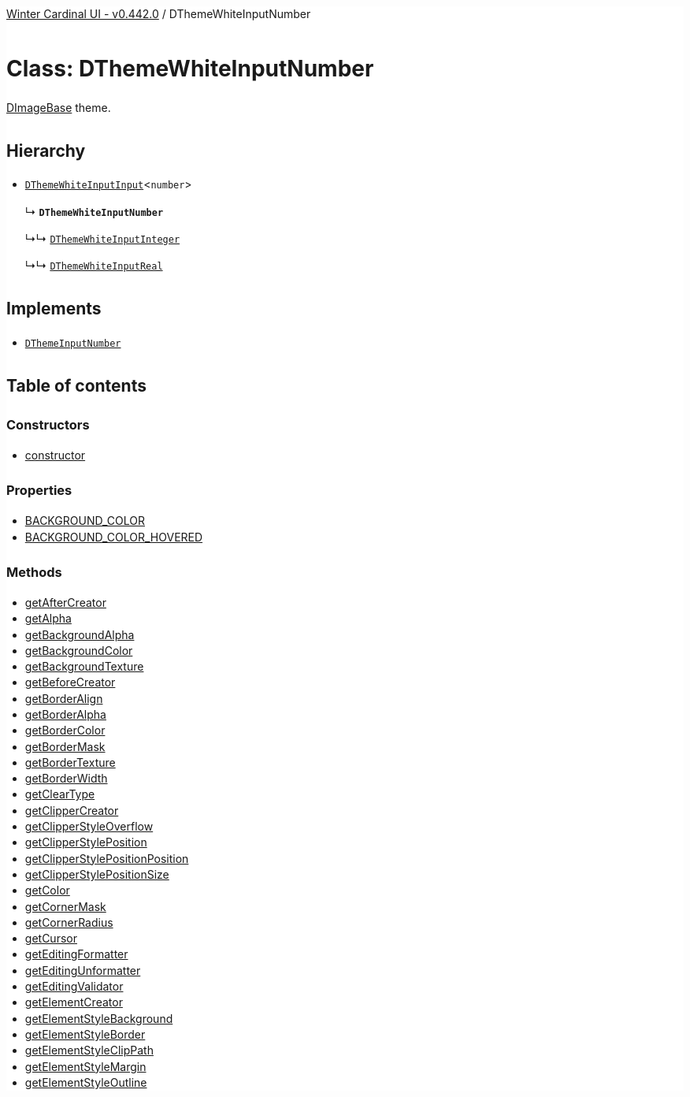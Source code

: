 [Winter Cardinal UI - v0.442.0](../index.md) / DThemeWhiteInputNumber

# Class: DThemeWhiteInputNumber

[DImageBase](DImageBase.md) theme.

## Hierarchy

- [`DThemeWhiteInputInput`](DThemeWhiteInputInput.md)\<`number`\>

  ↳ **`DThemeWhiteInputNumber`**

  ↳↳ [`DThemeWhiteInputInteger`](DThemeWhiteInputInteger.md)

  ↳↳ [`DThemeWhiteInputReal`](DThemeWhiteInputReal.md)

## Implements

- [`DThemeInputNumber`](../interfaces/DThemeInputNumber.md)

## Table of contents

### Constructors

- [constructor](DThemeWhiteInputNumber.md#constructor)

### Properties

- [BACKGROUND\_COLOR](DThemeWhiteInputNumber.md#background_color)
- [BACKGROUND\_COLOR\_HOVERED](DThemeWhiteInputNumber.md#background_color_hovered)

### Methods

- [getAfterCreator](DThemeWhiteInputNumber.md#getaftercreator)
- [getAlpha](DThemeWhiteInputNumber.md#getalpha)
- [getBackgroundAlpha](DThemeWhiteInputNumber.md#getbackgroundalpha)
- [getBackgroundColor](DThemeWhiteInputNumber.md#getbackgroundcolor)
- [getBackgroundTexture](DThemeWhiteInputNumber.md#getbackgroundtexture)
- [getBeforeCreator](DThemeWhiteInputNumber.md#getbeforecreator)
- [getBorderAlign](DThemeWhiteInputNumber.md#getborderalign)
- [getBorderAlpha](DThemeWhiteInputNumber.md#getborderalpha)
- [getBorderColor](DThemeWhiteInputNumber.md#getbordercolor)
- [getBorderMask](DThemeWhiteInputNumber.md#getbordermask)
- [getBorderTexture](DThemeWhiteInputNumber.md#getbordertexture)
- [getBorderWidth](DThemeWhiteInputNumber.md#getborderwidth)
- [getClearType](DThemeWhiteInputNumber.md#getcleartype)
- [getClipperCreator](DThemeWhiteInputNumber.md#getclippercreator)
- [getClipperStyleOverflow](DThemeWhiteInputNumber.md#getclipperstyleoverflow)
- [getClipperStylePosition](DThemeWhiteInputNumber.md#getclipperstyleposition)
- [getClipperStylePositionPosition](DThemeWhiteInputNumber.md#getclipperstylepositionposition)
- [getClipperStylePositionSize](DThemeWhiteInputNumber.md#getclipperstylepositionsize)
- [getColor](DThemeWhiteInputNumber.md#getcolor)
- [getCornerMask](DThemeWhiteInputNumber.md#getcornermask)
- [getCornerRadius](DThemeWhiteInputNumber.md#getcornerradius)
- [getCursor](DThemeWhiteInputNumber.md#getcursor)
- [getEditingFormatter](DThemeWhiteInputNumber.md#geteditingformatter)
- [getEditingUnformatter](DThemeWhiteInputNumber.md#geteditingunformatter)
- [getEditingValidator](DThemeWhiteInputNumber.md#geteditingvalidator)
- [getElementCreator](DThemeWhiteInputNumber.md#getelementcreator)
- [getElementStyleBackground](DThemeWhiteInputNumber.md#getelementstylebackground)
- [getElementStyleBorder](DThemeWhiteInputNumber.md#getelementstyleborder)
- [getElementStyleClipPath](DThemeWhiteInputNumber.md#getelementstyleclippath)
- [getElementStyleMargin](DThemeWhiteInputNumber.md#getelementstylemargin)
- [getElementStyleOutline](DThemeWhiteInputNumber.md#getelementstyleoutline)